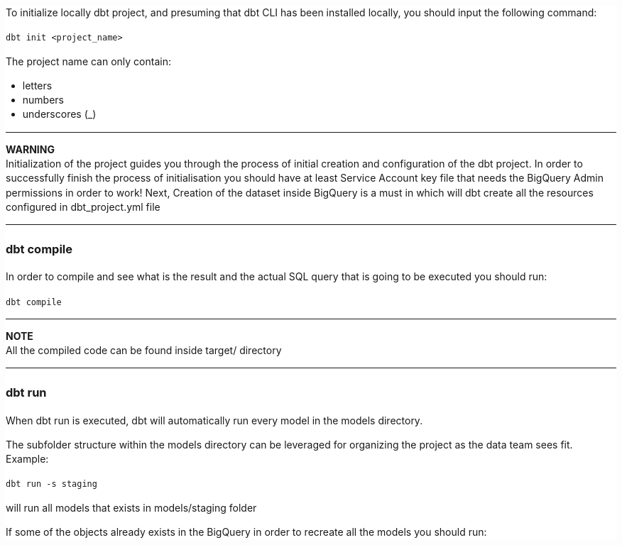 To initialize locally dbt project, and presuming that dbt CLI has been installed locally, you should input the
following command:

```
dbt init <project_name>
```

The project name can only contain:

- letters
- numbers
- underscores (_)

---

**WARNING**  
Initialization of the project guides you through the process of initial creation and configuration of the dbt project.
In order to successfully finish the process of initialisation you should have at least Service Account key file that
needs the BigQuery Admin permissions in order to work! Next, Creation of the dataset inside BigQuery is a must in which
will dbt create all the resources configured in dbt_project.yml file

---

### dbt compile

In order to compile and see what is the result and the actual SQL query that is going to be executed you should run:

```
dbt compile
```
  
---

**NOTE**  
All the compiled code can be found inside target/ directory

---

### dbt run

When dbt run is executed, dbt will automatically run every model in the models directory.

The subfolder structure within the models directory can be leveraged for organizing the project as the data team sees
fit. Example:  

```
dbt run -s staging
```

will run all models that exists in models/staging folder

If some of the objects already exists in the BigQuery in order to recreate all the models you should run:  
